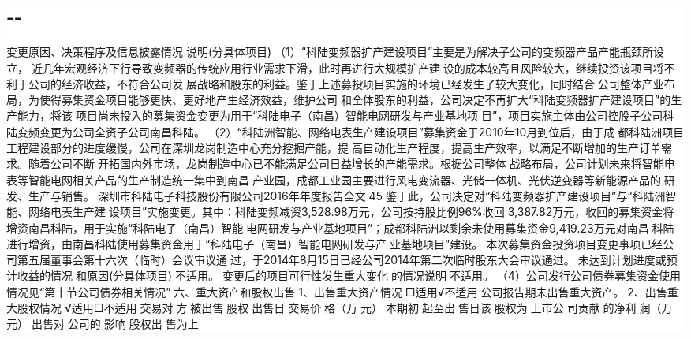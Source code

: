 --
--
变更原因、决策程序及信息披露情况
说明(分具体项目)
（1）“科陆变频器扩产建设项目”主要是为解决子公司的变频器产品产能瓶颈所设立，
近几年宏观经济下行导致变频器的传统应用行业需求下滑，此时再进行大规模扩产建
设的成本较高且风险较大，继续投资该项目将不利于公司的经济收益，不符合公司发
展战略和股东的利益。鉴于上述募投项目实施的环境已经发生了较大变化，同时结合
公司整体产业布局，为使得募集资金项目能够更快、更好地产生经济效益，维护公司
和全体股东的利益，公司决定不再扩大“科陆变频器扩产建设项目”的生产能力，将该
项目尚未投入的募集资金变更为用于“科陆电子（南昌）智能电网研发与产业基地项
目”，项目实施主体由公司控股子公司科陆变频变更为公司全资子公司南昌科陆。
（2）“科陆洲智能、网络电表生产建设项目”募集资金于2010年10月到位后，由于成
都科陆洲项目工程建设部分的进度缓慢，公司在深圳龙岗制造中心充分挖掘产能，提
高自动化生产程度，提高生产效率，以满足不断增加的生产订单需求。随着公司不断
开拓国内外市场，龙岗制造中心已不能满足公司日益增长的产能需求。根据公司整体
战略布局，公司计划未来将智能电表等智能电网相关产品的生产制造统一集中到南昌
产业园，成都工业园主要进行风电变流器、光储一体机、光伏逆变器等新能源产品的
研发、生产与销售。
深圳市科陆电子科技股份有限公司2016年年度报告全文
45
鉴于此，公司决定对“科陆变频器扩产建设项目”与“科陆洲智能、网络电表生产建
设项目”实施变更。其中：科陆变频减资3,528.98万元，公司按持股比例96%收回
3,387.82万元，收回的募集资金将增资南昌科陆，用于实施“科陆电子（南昌）智能
电网研发与产业基地项目”；成都科陆洲以剩余未使用募集资金9,419.23万元对南昌
科陆进行增资，由南昌科陆使用募集资金用于“科陆电子（南昌）智能电网研发与产
业基地项目”建设。
本次募集资金投资项目变更事项已经公司第五届董事会第十六次（临时）会议审议通
过，于2014年8月15日已经公司2014年第二次临时股东大会审议通过。
未达到计划进度或预计收益的情况
和原因(分具体项目)
不适用。
变更后的项目可行性发生重大变化
的情况说明
不适用。
（4）公司发行公司债券募集资金使用情况见“第十节公司债券相关情况”
六、重大资产和股权出售
1、出售重大资产情况
□适用√不适用
公司报告期未出售重大资产。
2、出售重大股权情况
√适用□不适用
交易对
方
被出售
股权
出售日
交易价
格（万
元）
本期初
起至出
售日该
股权为
上市公
司贡献
的净利
润（万
元）
出售对
公司的
影响
股权出
售为上